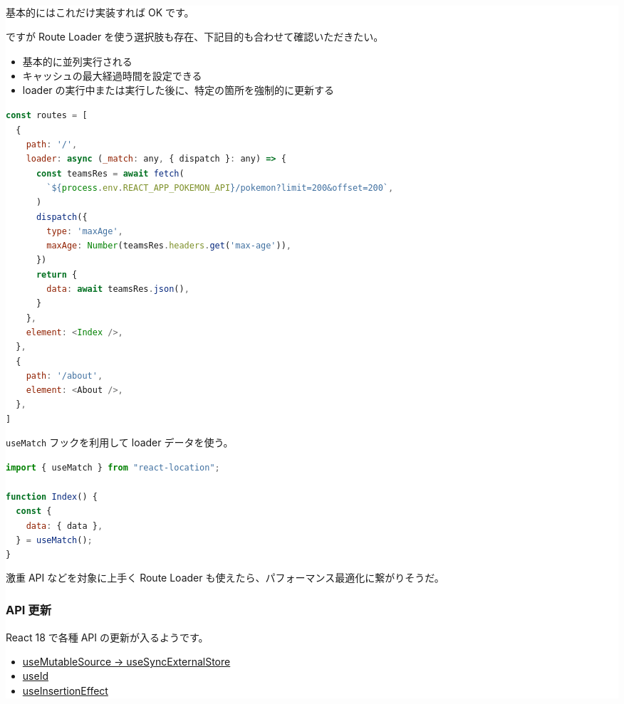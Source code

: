 基本的にはこれだけ実装すれば OK です。

ですが Route Loader を使う選択肢も存在、下記目的も合わせて確認いただきたい。

- 基本的に並列実行される
- キャッシュの最大経過時間を設定できる
- loader の実行中または実行した後に、特定の箇所を強制的に更新する

```js
const routes = [
  {
    path: '/',
    loader: async (_match: any, { dispatch }: any) => {
      const teamsRes = await fetch(
        `${process.env.REACT_APP_POKEMON_API}/pokemon?limit=200&offset=200`,
      )
      dispatch({
        type: 'maxAge',
        maxAge: Number(teamsRes.headers.get('max-age')),
      })
      return {
        data: await teamsRes.json(),
      }
    },
    element: <Index />,
  },
  {
    path: '/about',
    element: <About />,
  },
]
```

`useMatch` フックを利用して loader データを使う。

```js
import { useMatch } from "react-location";

function Index() {
  const {
    data: { data },
  } = useMatch();
}
```

激重 API などを対象に上手く Route Loader
も使えたら、パフォーマンス最適化に繋がりそうだ。

### API 更新

React 18 で各種 API の更新が入るようです。

- [useMutableSource -> useSyncExternalStore](https://github.com/reactwg/react-18/discussions/86)
- [useId](https://github.com/reactwg/react-18/discussions/111)
- [useInsertionEffect](https://github.com/reactwg/react-18/discussions/110)
